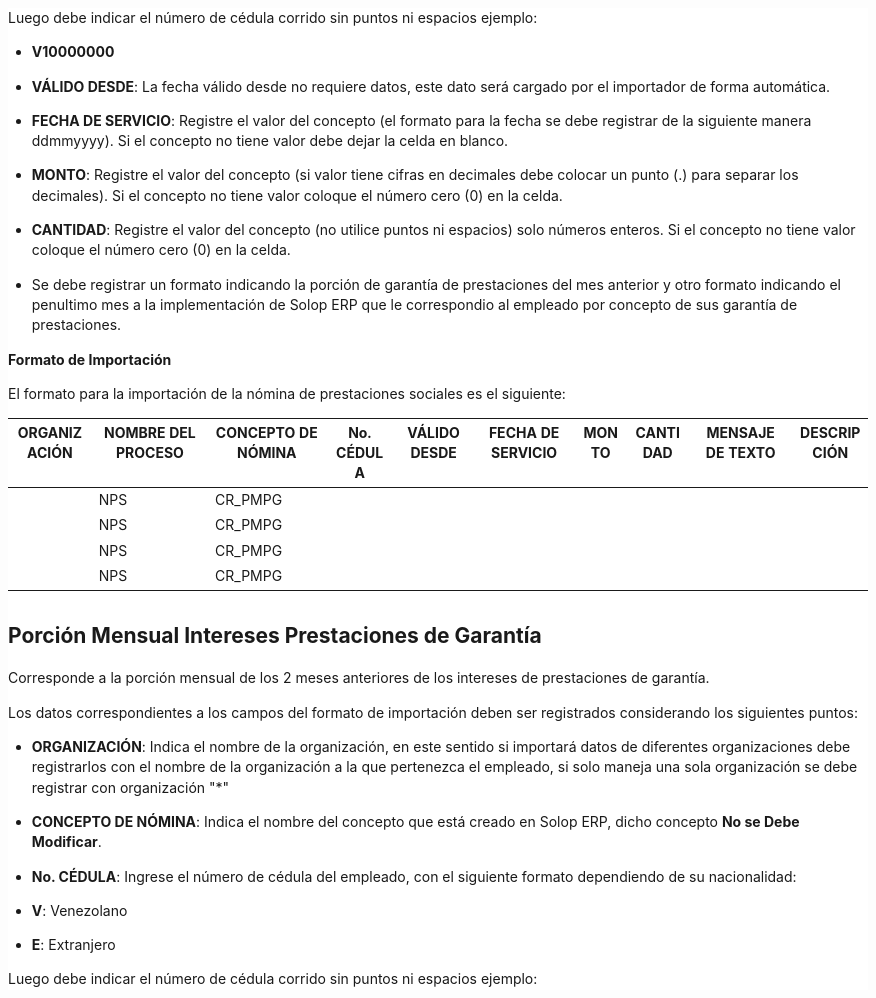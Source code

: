  Luego debe indicar el número de cédula corrido sin puntos ni espacios ejemplo:

- **V10000000**
  
- **VÁLIDO DESDE**: La fecha válido desde no requiere datos, este dato será cargado por el importador de forma automática.

- **FECHA DE SERVICIO**: Registre el valor del concepto (el formato para la fecha se debe registrar de la siguiente manera ddmmyyyy). Si el concepto no tiene valor debe dejar la celda en blanco.

- **MONTO**: Registre el valor del concepto (si valor tiene cifras en decimales debe colocar un punto (.) para separar los decimales). Si el concepto no tiene valor coloque el número cero (0) en la celda.

- **CANTIDAD**: Registre el valor del concepto (no utilice puntos ni espacios) solo números enteros. Si el concepto no tiene valor coloque el número cero (0) en la celda.

- Se debe registrar un formato indicando la porción de garantía de prestaciones del mes anterior y otro formato indicando el penultimo mes a la implementación de Solop ERP que le correspondio al empleado por concepto de sus garantía de prestaciones.

**Formato de Importación**


El formato para la importación de la nómina de prestaciones sociales es el siguiente:

| ORGANIZACIÓN | NOMBRE DEL PROCESO | CONCEPTO DE NÓMINA | No. CÉDULA | VÁLIDO DESDE | FECHA DE SERVICIO | MONTO | CANTIDAD | MENSAJE DE TEXTO | DESCRIPCIÓN |
|--------------|-------------------|--------------------|-------------|--------------|-------------------|-------|----------|------------------|-------------|
|              | NPS               | CR_PMPG            |             |              |                   |       |          |                  |             |
|              | NPS               | CR_PMPG            |             |              |                   |       |          |                  |             |
|              | NPS               | CR_PMPG            |             |              |                   |       |          |                  |             |
|              | NPS               | CR_PMPG            |             |              |                   |       |          |                  |             |


**Porción Mensual Intereses Prestaciones de Garantía**
------------------------------------------------------

Corresponde a la porción mensual de los 2 meses anteriores de los intereses de prestaciones de garantía.

Los datos correspondientes a los campos del formato de importación deben ser registrados considerando los siguientes puntos:

- **ORGANIZACIÓN**: Indica el nombre de la organización, en este sentido si importará datos de diferentes organizaciones debe registrarlos con el nombre de la organización a la que pertenezca el empleado, si solo maneja una sola organización se debe registrar con organización "*"

- **CONCEPTO DE NÓMINA**: Indica el nombre del concepto que está creado en Solop ERP, dicho concepto **No se Debe Modificar**.

- **No. CÉDULA**: Ingrese el número de cédula del empleado, con el siguiente formato dependiendo de su nacionalidad:
- **V**: Venezolano
- **E**: Extranjero

 Luego debe indicar el número de cédula corrido sin puntos ni espacios ejemplo:
